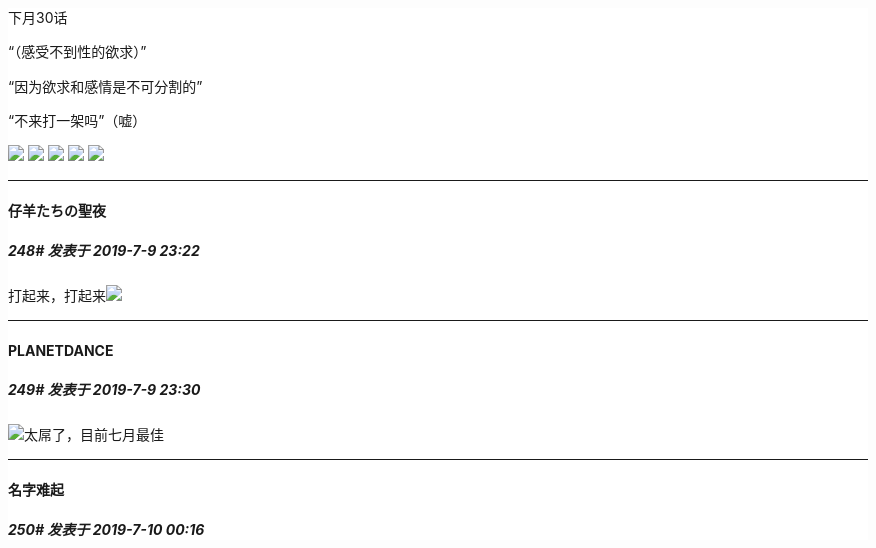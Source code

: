 
下月30话


“（感受不到性的欲求）”


“因为欲求和感情是不可分割的”


“不来打一架吗”（嘘）

<img src="https://s2.ax1x.com/2019/07/09/Z6JJu8.jpg" referrerpolicy="no-referrer">
<img src="https://s2.ax1x.com/2019/07/09/Z6JYDS.jpg" referrerpolicy="no-referrer">
<img src="https://s2.ax1x.com/2019/07/09/Z6JUEQ.jpg" referrerpolicy="no-referrer">
<img src="https://s2.ax1x.com/2019/07/09/Z6J8jf.jpg" referrerpolicy="no-referrer">


<img src="https://s2.ax1x.com/2019/07/09/Z6JtHg.jpg" referrerpolicy="no-referrer">







-----

####  仔羊たちの聖夜  
##### 248#       发表于 2019-7-9 23:22




打起来，打起来<img src="https://static.saraba1st.com/image/smiley/face2017/046.png" referrerpolicy="no-referrer">







-----

####  PLANETDANCE  
##### 249#       发表于 2019-7-9 23:30



<img src="https://static.saraba1st.com/image/smiley/face2017/067.png" referrerpolicy="no-referrer">太屌了，目前七月最佳







-----

####  名字难起  
##### 250#       发表于 2019-7-10 00:16


